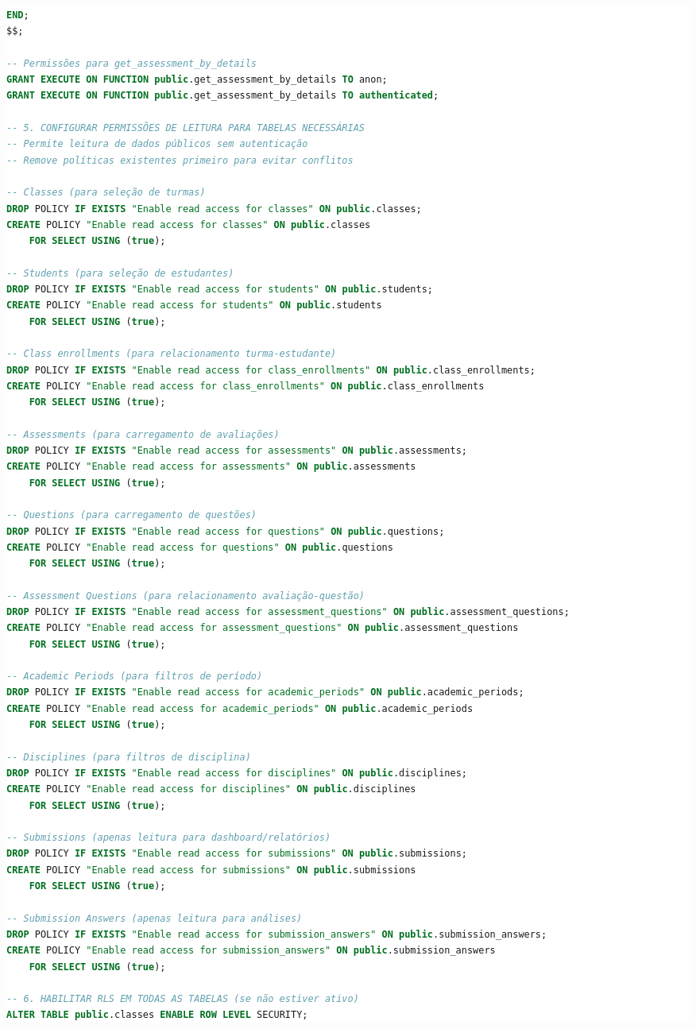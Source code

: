 ```sql
END;
$$;

-- Permissões para get_assessment_by_details
GRANT EXECUTE ON FUNCTION public.get_assessment_by_details TO anon;
GRANT EXECUTE ON FUNCTION public.get_assessment_by_details TO authenticated;

-- 5. CONFIGURAR PERMISSÕES DE LEITURA PARA TABELAS NECESSÁRIAS
-- Permite leitura de dados públicos sem autenticação
-- Remove políticas existentes primeiro para evitar conflitos

-- Classes (para seleção de turmas)
DROP POLICY IF EXISTS "Enable read access for classes" ON public.classes;
CREATE POLICY "Enable read access for classes" ON public.classes
    FOR SELECT USING (true);

-- Students (para seleção de estudantes)
DROP POLICY IF EXISTS "Enable read access for students" ON public.students;
CREATE POLICY "Enable read access for students" ON public.students
    FOR SELECT USING (true);

-- Class enrollments (para relacionamento turma-estudante)
DROP POLICY IF EXISTS "Enable read access for class_enrollments" ON public.class_enrollments;
CREATE POLICY "Enable read access for class_enrollments" ON public.class_enrollments
    FOR SELECT USING (true);

-- Assessments (para carregamento de avaliações)
DROP POLICY IF EXISTS "Enable read access for assessments" ON public.assessments;
CREATE POLICY "Enable read access for assessments" ON public.assessments
    FOR SELECT USING (true);

-- Questions (para carregamento de questões)
DROP POLICY IF EXISTS "Enable read access for questions" ON public.questions;
CREATE POLICY "Enable read access for questions" ON public.questions
    FOR SELECT USING (true);

-- Assessment Questions (para relacionamento avaliação-questão)
DROP POLICY IF EXISTS "Enable read access for assessment_questions" ON public.assessment_questions;
CREATE POLICY "Enable read access for assessment_questions" ON public.assessment_questions
    FOR SELECT USING (true);

-- Academic Periods (para filtros de período)
DROP POLICY IF EXISTS "Enable read access for academic_periods" ON public.academic_periods;
CREATE POLICY "Enable read access for academic_periods" ON public.academic_periods
    FOR SELECT USING (true);

-- Disciplines (para filtros de disciplina)
DROP POLICY IF EXISTS "Enable read access for disciplines" ON public.disciplines;
CREATE POLICY "Enable read access for disciplines" ON public.disciplines
    FOR SELECT USING (true);

-- Submissions (apenas leitura para dashboard/relatórios)
DROP POLICY IF EXISTS "Enable read access for submissions" ON public.submissions;
CREATE POLICY "Enable read access for submissions" ON public.submissions
    FOR SELECT USING (true);

-- Submission Answers (apenas leitura para análises)
DROP POLICY IF EXISTS "Enable read access for submission_answers" ON public.submission_answers;
CREATE POLICY "Enable read access for submission_answers" ON public.submission_answers
    FOR SELECT USING (true);

-- 6. HABILITAR RLS EM TODAS AS TABELAS (se não estiver ativo)
ALTER TABLE public.classes ENABLE ROW LEVEL SECURITY;
```